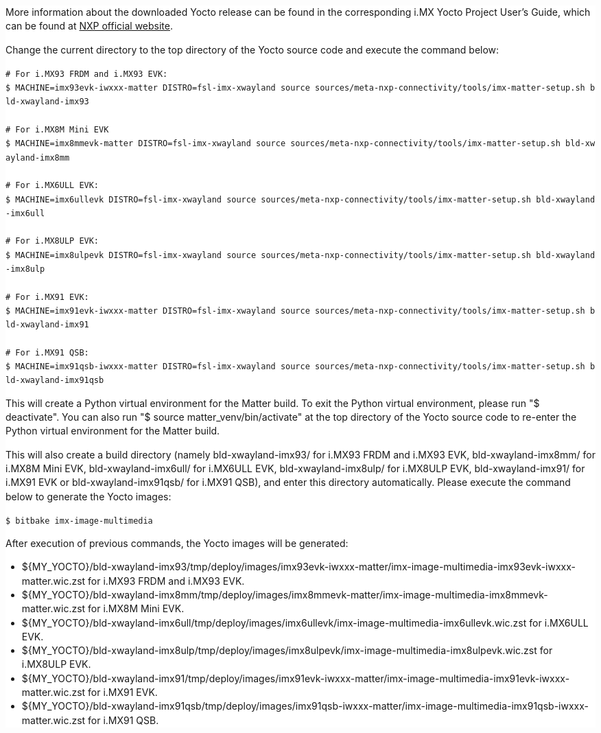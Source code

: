 More information about the downloaded Yocto release can be found in the corresponding i.MX Yocto Project User’s Guide, which can be found at [NXP official website](http://www.nxp.com/imxlinux).

Change the current directory to the top directory of the Yocto source code and execute the command below:

    # For i.MX93 FRDM and i.MX93 EVK:
    $ MACHINE=imx93evk-iwxxx-matter DISTRO=fsl-imx-xwayland source sources/meta-nxp-connectivity/tools/imx-matter-setup.sh bld-xwayland-imx93

    # For i.MX8M Mini EVK
    $ MACHINE=imx8mmevk-matter DISTRO=fsl-imx-xwayland source sources/meta-nxp-connectivity/tools/imx-matter-setup.sh bld-xwayland-imx8mm

    # For i.MX6ULL EVK:
    $ MACHINE=imx6ullevk DISTRO=fsl-imx-xwayland source sources/meta-nxp-connectivity/tools/imx-matter-setup.sh bld-xwayland-imx6ull

    # For i.MX8ULP EVK:
    $ MACHINE=imx8ulpevk DISTRO=fsl-imx-xwayland source sources/meta-nxp-connectivity/tools/imx-matter-setup.sh bld-xwayland-imx8ulp

    # For i.MX91 EVK:
    $ MACHINE=imx91evk-iwxxx-matter DISTRO=fsl-imx-xwayland source sources/meta-nxp-connectivity/tools/imx-matter-setup.sh bld-xwayland-imx91

    # For i.MX91 QSB:
    $ MACHINE=imx91qsb-iwxxx-matter DISTRO=fsl-imx-xwayland source sources/meta-nxp-connectivity/tools/imx-matter-setup.sh bld-xwayland-imx91qsb

This will create a Python virtual environment for the Matter build. To exit the Python virtual environment, please run "$ deactivate". You can also run "$ source matter_venv/bin/activate" at the top directory of the Yocto source code to re-enter the Python virtual environment for the Matter build.

This will also create a build directory (namely bld-xwayland-imx93/ for i.MX93 FRDM and i.MX93 EVK, bld-xwayland-imx8mm/ for i.MX8M Mini EVK, bld-xwayland-imx6ull/ for i.MX6ULL EVK, bld-xwayland-imx8ulp/ for i.MX8ULP EVK, bld-xwayland-imx91/ for i.MX91 EVK or bld-xwayland-imx91qsb/ for i.MX91 QSB), and enter this directory automatically. Please execute the command below to generate the Yocto images:

    $ bitbake imx-image-multimedia

After execution of previous commands, the Yocto images will be generated:
- ${MY_YOCTO}/bld-xwayland-imx93/tmp/deploy/images/imx93evk-iwxxx-matter/imx-image-multimedia-imx93evk-iwxxx-matter.wic.zst for i.MX93 FRDM and i.MX93 EVK.
- ${MY_YOCTO}/bld-xwayland-imx8mm/tmp/deploy/images/imx8mmevk-matter/imx-image-multimedia-imx8mmevk-matter.wic.zst for i.MX8M Mini EVK.
- ${MY_YOCTO}/bld-xwayland-imx6ull/tmp/deploy/images/imx6ullevk/imx-image-multimedia-imx6ullevk.wic.zst for i.MX6ULL EVK.
- ${MY_YOCTO}/bld-xwayland-imx8ulp/tmp/deploy/images/imx8ulpevk/imx-image-multimedia-imx8ulpevk.wic.zst for i.MX8ULP EVK.
- ${MY_YOCTO}/bld-xwayland-imx91/tmp/deploy/images/imx91evk-iwxxx-matter/imx-image-multimedia-imx91evk-iwxxx-matter.wic.zst for i.MX91 EVK.
- ${MY_YOCTO}/bld-xwayland-imx91qsb/tmp/deploy/images/imx91qsb-iwxxx-matter/imx-image-multimedia-imx91qsb-iwxxx-matter.wic.zst for i.MX91 QSB.
